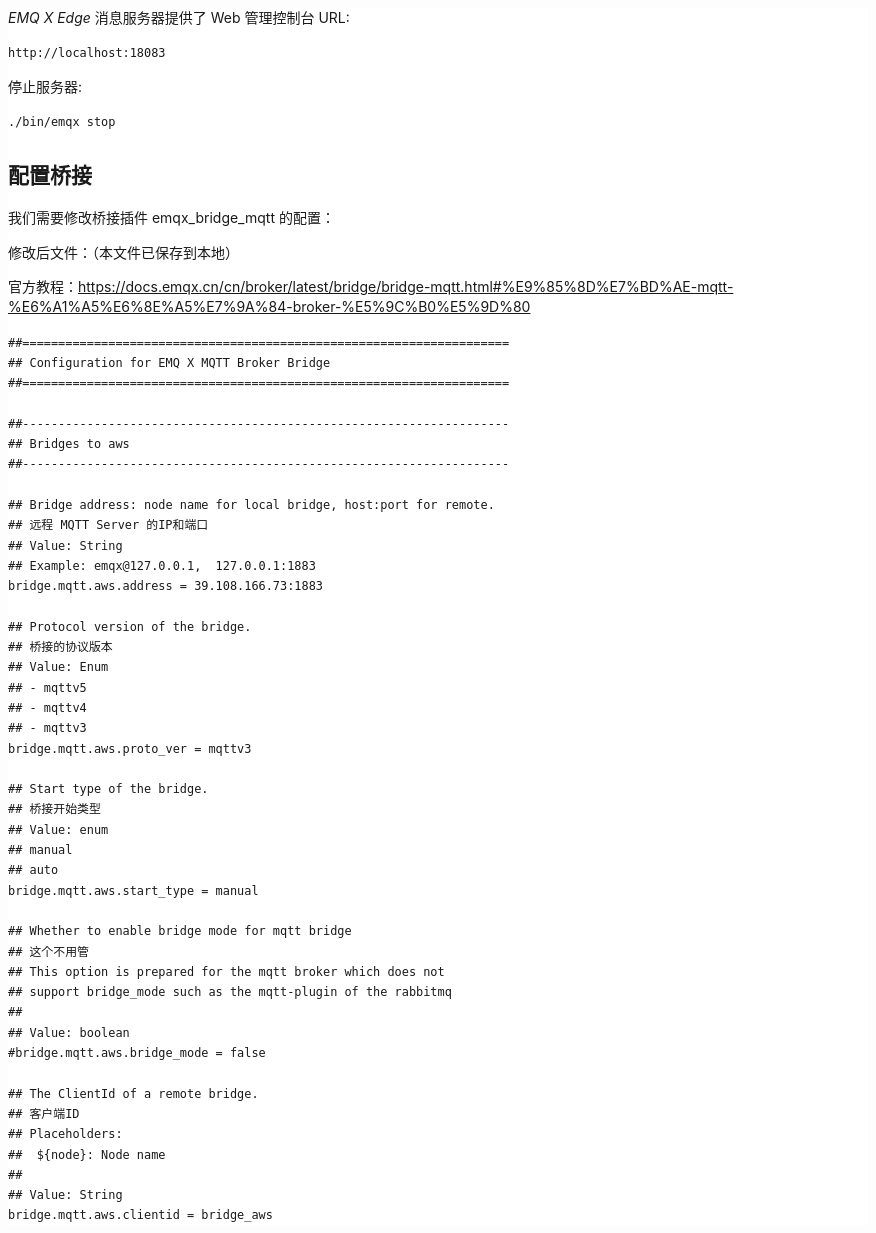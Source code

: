 *EMQ X Edge* 消息服务器提供了 Web 管理控制台 URL:

```shell
http://localhost:18083
```

停止服务器:

```shell
./bin/emqx stop
```



## 配置桥接

我们需要修改桥接插件 emqx_bridge_mqtt 的配置：

修改后文件：（本文件已保存到本地）

官方教程：https://docs.emqx.cn/cn/broker/latest/bridge/bridge-mqtt.html#%E9%85%8D%E7%BD%AE-mqtt-%E6%A1%A5%E6%8E%A5%E7%9A%84-broker-%E5%9C%B0%E5%9D%80

```properties
##====================================================================
## Configuration for EMQ X MQTT Broker Bridge
##====================================================================

##--------------------------------------------------------------------
## Bridges to aws
##--------------------------------------------------------------------

## Bridge address: node name for local bridge, host:port for remote.
## 远程 MQTT Server 的IP和端口
## Value: String
## Example: emqx@127.0.0.1,  127.0.0.1:1883
bridge.mqtt.aws.address = 39.108.166.73:1883

## Protocol version of the bridge.
## 桥接的协议版本
## Value: Enum
## - mqttv5
## - mqttv4
## - mqttv3
bridge.mqtt.aws.proto_ver = mqttv3

## Start type of the bridge.
## 桥接开始类型
## Value: enum
## manual
## auto
bridge.mqtt.aws.start_type = manual

## Whether to enable bridge mode for mqtt bridge
## 这个不用管
## This option is prepared for the mqtt broker which does not
## support bridge_mode such as the mqtt-plugin of the rabbitmq
##
## Value: boolean
#bridge.mqtt.aws.bridge_mode = false

## The ClientId of a remote bridge.
## 客户端ID
## Placeholders:
##  ${node}: Node name
##
## Value: String
bridge.mqtt.aws.clientid = bridge_aws
```